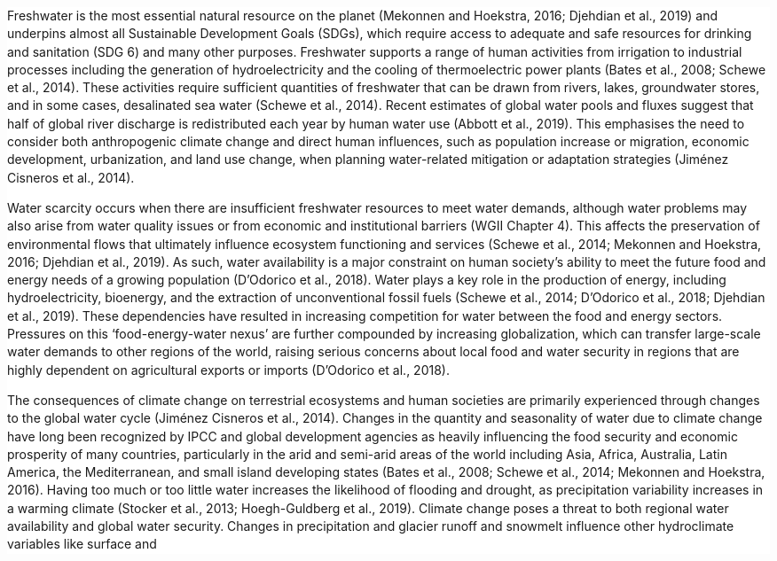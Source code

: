 Freshwater is the most essential natural resource on the planet (Mekonnen and Hoekstra, 2016; Djehdian et 
al., 2019) and underpins almost all Sustainable Development Goals (SDGs), which require access to 
adequate and safe resources for drinking and sanitation (SDG 6) and many other purposes. Freshwater 
supports a range of human activities from irrigation to industrial processes including the generation of 
hydroelectricity and the cooling of thermoelectric power plants (Bates et al., 2008; Schewe et al., 2014). 
These activities require sufficient quantities of freshwater that can be drawn from rivers, lakes, groundwater 
stores, and in some cases, desalinated sea water (Schewe et al., 2014). Recent estimates of global water pools 
and fluxes suggest that half of global river discharge is redistributed each year by human water use (Abbott 
et al., 2019). This emphasises the need to consider both anthropogenic climate change and direct human 
influences, such as population increase or migration, economic development, urbanization, and land use 
change, when planning water-related mitigation or adaptation strategies (Jiménez Cisneros et al., 2014). 
 
Water scarcity occurs when there are insufficient freshwater resources to meet water demands, although 
water problems may also arise from water quality issues or from economic and institutional barriers (WGII 
Chapter 4). This affects the preservation of environmental flows that ultimately influence ecosystem 
functioning and services (Schewe et al., 2014; Mekonnen and Hoekstra, 2016; Djehdian et al., 2019). As 
such, water availability is a major constraint on human society’s ability to meet the future food and energy 
needs of a growing population (D’Odorico et al., 2018). Water plays a key role in the production of energy, 
including hydroelectricity, bioenergy, and the extraction of unconventional fossil fuels (Schewe et al., 2014; 
D’Odorico et al., 2018; Djehdian et al., 2019). These dependencies have resulted in increasing competition 
for water between the food and energy sectors. Pressures on this ‘food-energy-water nexus’ are further 
compounded by increasing globalization, which can transfer large-scale water demands to other regions of 
the world, raising serious concerns about local food and water security in regions that are highly dependent 
on agricultural exports or imports (D’Odorico et al., 2018). 
 
The consequences of climate change on terrestrial ecosystems and human societies are primarily experienced 
through changes to the global water cycle (Jiménez Cisneros et al., 2014). Changes in the quantity and 
seasonality of water due to climate change have long been recognized by IPCC and global development 
agencies as heavily influencing the food security and economic prosperity of many countries, particularly in 
the arid and semi-arid areas of the world including Asia, Africa, Australia, Latin America, the 
Mediterranean, and small island developing states (Bates et al., 2008; Schewe et al., 2014; Mekonnen and 
Hoekstra, 2016). Having too much or too little water increases the likelihood of flooding and drought, as 
precipitation variability increases in a warming climate (Stocker et al., 2013; Hoegh-Guldberg et al., 2019). 
Climate change poses a threat to both regional water availability and global water security. Changes in 
precipitation and glacier runoff and snowmelt influence other hydroclimate variables like surface and 